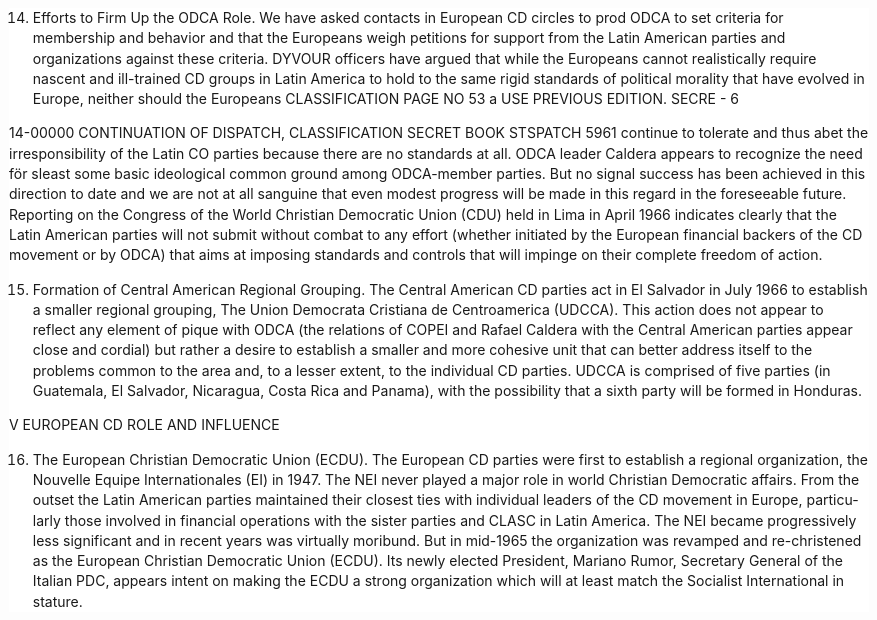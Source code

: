 14. Efforts to Firm Up the ODCA Role. We have asked contacts
in European CD circles to prod ODCA to set criteria for membership
and behavior and that the Europeans weigh petitions for support
from the Latin American parties and organizations against these
criteria. DYVOUR officers have argued that while the Europeans
cannot realistically require nascent and ill-trained CD groups in
Latin America to hold to the same rigid standards of political
morality that have evolved in Europe, neither should the Europeans
CLASSIFICATION PAGE NO
53 a USE PREVIOUS EDITION. SECRE - 6

14-00000
CONTINUATION OF
DISPATCH,
CLASSIFICATION
SECRET
BOOK STSPATCH 5961
continue to tolerate and thus abet the irresponsibility of the
Latin CO parties because there are no standards at all. ODCA
leader Caldera appears to recognize the need för sleast some
basic ideological common ground among ODCA-member parties. But
no signal success has been achieved in this direction to date
and we are not at all sanguine that even modest progress will be
made in this regard in the foreseeable future. Reporting on the
Congress of the World Christian Democratic Union (CDU) held in
Lima in April 1966 indicates clearly that the Latin American
parties will not submit without combat to any effort (whether
initiated by the European financial backers of the CD movement
or by ODCA) that aims at imposing standards and controls that
will impinge on their complete freedom of action.

15. Formation of Central American Regional Grouping. The
Central American CD parties act in El Salvador in July 1966 to
establish a smaller regional grouping, The Union Democrata Cristiana
de Centroamerica (UDCCA). This action does not appear to reflect
any element of pique with ODCA (the relations of COPEI and Rafael
Caldera with the Central American parties appear close and cordial)
but rather a desire to establish a smaller and more cohesive unit
that can better address itself to the problems common to the
area and, to a lesser extent, to the individual CD parties. UDCCA
is comprised of five parties (in Guatemala, El Salvador, Nicaragua,
Costa Rica and Panama), with the possibility that a sixth party
will be formed in Honduras.

V EUROPEAN CD ROLE AND INFLUENCE

16. The European Christian Democratic Union (ECDU). The
European CD parties were first to establish a regional organization,
the Nouvelle Equipe Internationales (EI) in 1947. The NEI never
played a major role in world Christian Democratic affairs. From
the outset the Latin American parties maintained their closest
ties with individual leaders of the CD movement in Europe, particu-
larly those involved in financial operations with the sister parties
and CLASC in Latin America. The NEI became progressively less
significant and in recent years was virtually moribund. But in
mid-1965 the organization was revamped and re-christened as the
European Christian Democratic Union (ECDU). Its newly elected
President, Mariano Rumor, Secretary General of the Italian PDC,
appears intent on making the ECDU a strong organization which will
at least match the Socialist International in stature.
